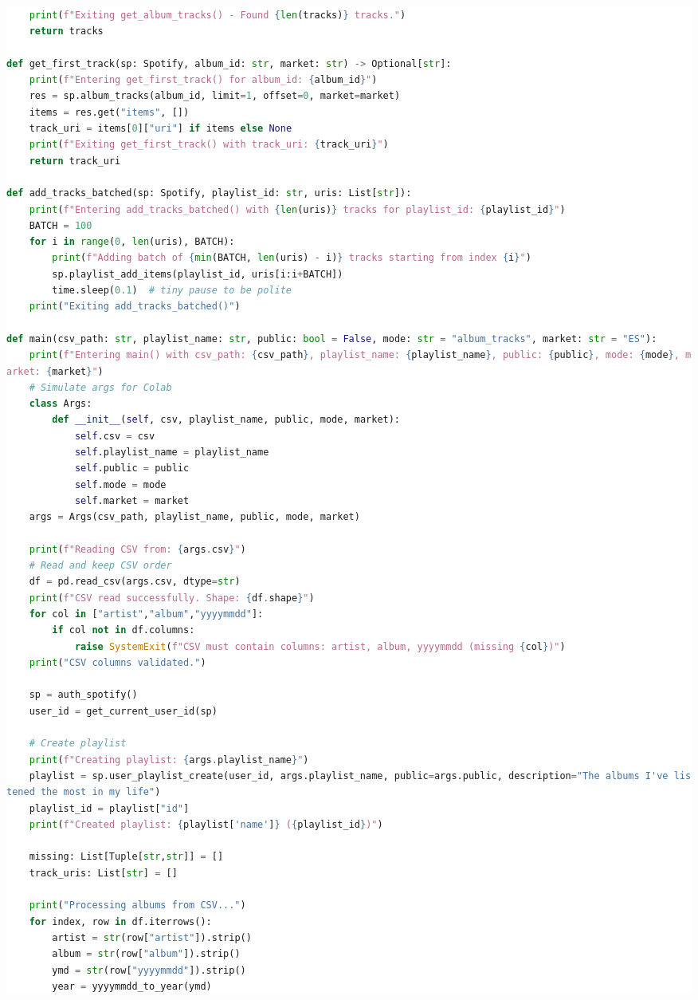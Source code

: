 ```python
    print(f"Exiting get_album_tracks() - Found {len(tracks)} tracks.")
    return tracks

def get_first_track(sp: Spotify, album_id: str, market: str) -> Optional[str]:
    print(f"Entering get_first_track() for album_id: {album_id}")
    res = sp.album_tracks(album_id, limit=1, offset=0, market=market)
    items = res.get("items", [])
    track_uri = items[0]["uri"] if items else None
    print(f"Exiting get_first_track() with track_uri: {track_uri}")
    return track_uri

def add_tracks_batched(sp: Spotify, playlist_id: str, uris: List[str]):
    print(f"Entering add_tracks_batched() with {len(uris)} tracks for playlist_id: {playlist_id}")
    BATCH = 100
    for i in range(0, len(uris), BATCH):
        print(f"Adding batch of {min(BATCH, len(uris) - i)} tracks starting from index {i}")
        sp.playlist_add_items(playlist_id, uris[i:i+BATCH])
        time.sleep(0.1)  # tiny pause to be polite
    print("Exiting add_tracks_batched()")

def main(csv_path: str, playlist_name: str, public: bool = False, mode: str = "album_tracks", market: str = "ES"):
    print(f"Entering main() with csv_path: {csv_path}, playlist_name: {playlist_name}, public: {public}, mode: {mode}, market: {market}")
    # Simulate args for Colab
    class Args:
        def __init__(self, csv, playlist_name, public, mode, market):
            self.csv = csv
            self.playlist_name = playlist_name
            self.public = public
            self.mode = mode
            self.market = market
    args = Args(csv_path, playlist_name, public, mode, market)

    print(f"Reading CSV from: {args.csv}")
    # Read and keep CSV order
    df = pd.read_csv(args.csv, dtype=str)
    print(f"CSV read successfully. Shape: {df.shape}")
    for col in ["artist","album","yyyymmdd"]:
        if col not in df.columns:
            raise SystemExit(f"CSV must contain columns: artist, album, yyyymmdd (missing {col})")
    print("CSV columns validated.")

    sp = auth_spotify()
    user_id = get_current_user_id(sp)

    # Create playlist
    print(f"Creating playlist: {args.playlist_name}")
    playlist = sp.user_playlist_create(user_id, args.playlist_name, public=args.public, description="The albums I've listened the most in my life")
    playlist_id = playlist["id"]
    print(f"Created playlist: {playlist['name']} ({playlist_id})")

    missing: List[Tuple[str,str]] = []
    track_uris: List[str] = []

    print("Processing albums from CSV...")
    for index, row in df.iterrows():
        artist = str(row["artist"]).strip()
        album = str(row["album"]).strip()
        ymd = str(row["yyyymmdd"]).strip()
        year = yyyymmdd_to_year(ymd)
```